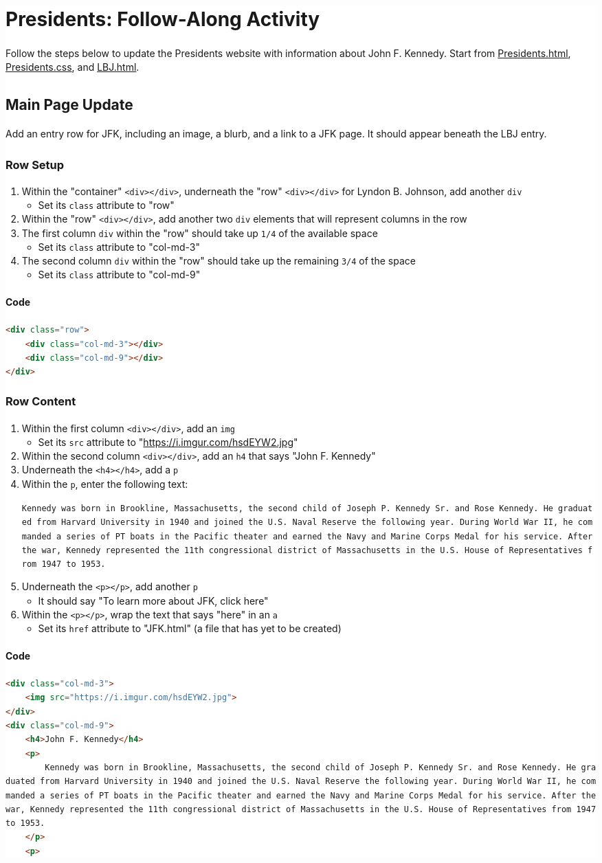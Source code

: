 # Presidents: Follow-Along Activity
Follow the steps below to update the Presidents website with information about John F. Kennedy. Start from [Presidents.html](Presidents.html), [Presidents.css](Presidents.css), and [LBJ.html](LBJ.html).

## Main Page Update
Add an entry row for JFK, including an image, a blurb, and a link to a JFK page. It should appear beneath the LBJ entry.

### Row Setup
1. Within the "container" `<div></div>`, underneath the "row" `<div></div>` for Lyndon B. Johnson, add another `div`
    - Set its `class` attribute to "row"
1. Within the "row" `<div></div>`, add another two `div` elements that will represent columns in the row
1. The first column `div` within the "row" should take up  `1/4` of the available space
    - Set its `class` attribute to "col-md-3"
1. The second column `div` within the "row" should take up the remaining `3/4` of the space
    - Set its `class` attribute to "col-md-9"

#### Code
```html
<div class="row">
    <div class="col-md-3"></div>
    <div class="col-md-9"></div>
</div>
```

### Row Content
1. Within the first column `<div></div>`, add an `img`
    - Set its `src` attribute to "https://i.imgur.com/hsdEYW2.jpg"
1. Within the second column `<div></div>`, add an `h4` that says "John F. Kennedy"
1. Underneath the `<h4></h4>`, add a `p`
1. Within the `p`, enter the following text:
    ```
    Kennedy was born in Brookline, Massachusetts, the second child of Joseph P. Kennedy Sr. and Rose Kennedy. He graduated from Harvard University in 1940 and joined the U.S. Naval Reserve the following year. During World War II, he commanded a series of PT boats in the Pacific theater and earned the Navy and Marine Corps Medal for his service. After the war, Kennedy represented the 11th congressional district of Massachusetts in the U.S. House of Representatives from 1947 to 1953.
    ```
1. Underneath the `<p></p>`, add another `p`
    - It should say "To learn more about JFK, click here"
1. Within the `<p></p>`, wrap the text that says "here" in an `a`
    - Set its `href` attribute to "JFK.html" (a file that has yet to be created)

#### Code
```html
<div class="col-md-3">
    <img src="https://i.imgur.com/hsdEYW2.jpg">
</div>
<div class="col-md-9">
    <h4>John F. Kennedy</h4>
    <p>
        Kennedy was born in Brookline, Massachusetts, the second child of Joseph P. Kennedy Sr. and Rose Kennedy. He graduated from Harvard University in 1940 and joined the U.S. Naval Reserve the following year. During World War II, he commanded a series of PT boats in the Pacific theater and earned the Navy and Marine Corps Medal for his service. After the war, Kennedy represented the 11th congressional district of Massachusetts in the U.S. House of Representatives from 1947 to 1953.
    </p>
    <p>
```